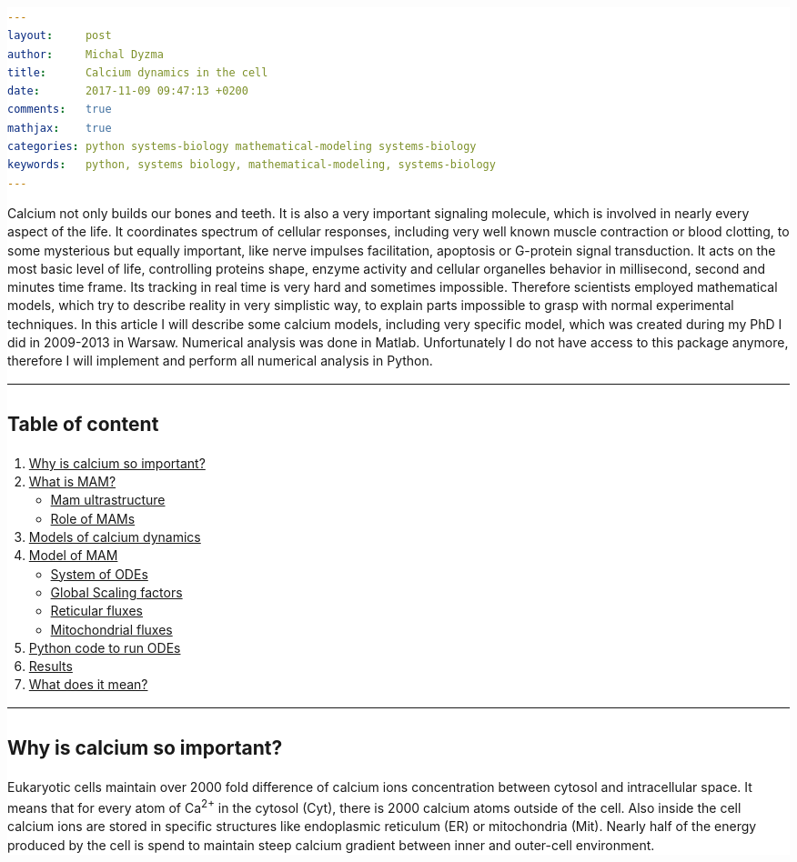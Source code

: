 ```yaml
---
layout:     post
author:     Michal Dyzma
title:      Calcium dynamics in the cell
date:       2017-11-09 09:47:13 +0200
comments:   true
mathjax:    true
categories: python systems-biology mathematical-modeling systems-biology
keywords:   python, systems biology, mathematical-modeling, systems-biology
---
```


Calcium not only builds our bones and teeth. It is also a very important signaling molecule, which is involved in nearly every aspect of the life. It coordinates spectrum of cellular responses, including very well known muscle contraction or blood clotting, to some mysterious but equally important, like nerve impulses facilitation, apoptosis or G-protein signal transduction. It acts on the most basic level of life, controlling proteins shape, enzyme activity and cellular organelles behavior in millisecond, second and minutes time frame. Its tracking in real time is very hard and sometimes impossible. Therefore scientists employed mathematical models, which try to describe reality in very simplistic way, to explain parts impossible to grasp with normal experimental techniques. In this article I will describe some calcium models, including very specific model, which was created during my PhD I did in 2009-2013 in Warsaw. Numerical analysis was done in Matlab. Unfortunately I do not have access to this package anymore, therefore I will implement and perform all numerical analysis in Python.

---
## Table of content

1. [Why is calcium so important?](#calcium_importance)
2. [What is MAM?](#mam)
    * [Mam ultrastructure](#mam_structure)
    * [Role of MAMs](#mam_apoptosis)
3. [Models of calcium dynamics](#models)
4. [Model of MAM](#model_mam)
    * [System of ODEs](#ode)
    * [Global Scaling factors](#scaling_factors)
    * [Reticular fluxes](#er)
    * [Mitochondrial fluxes](#mit)
5. [Python code to run ODEs](#python_ode)
6. [Results](#results)
7. [What does it mean?](#conclusions)

---


<a name="calcium_importance"></a>

## Why is calcium so important?

Eukaryotic cells maintain over 2000 fold difference of calcium ions concentration between cytosol and intracellular space. It means that for every atom of Ca<sup>2+</sup> in the cytosol (Cyt), there is 2000 calcium atoms outside of the cell. Also inside the cell calcium ions are stored in specific structures like endoplasmic reticulum (ER) or mitochondria (Mit). Nearly half of the energy produced by the cell is spend to maintain steep calcium gradient between inner and outer-cell environment.
